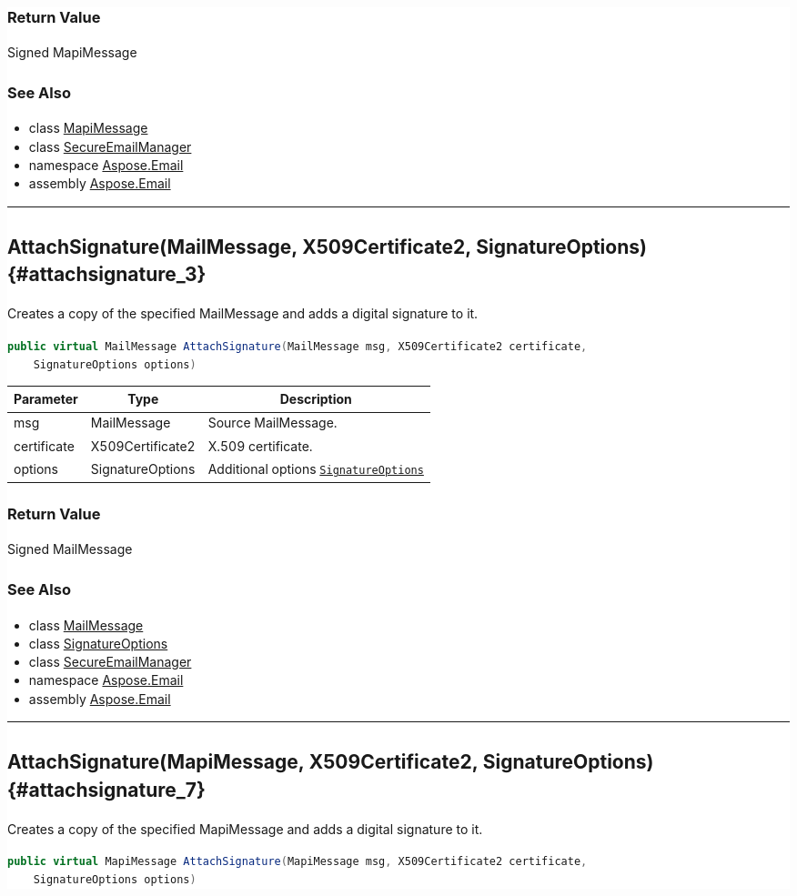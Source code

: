 ### Return Value

Signed MapiMessage

### See Also

* class [MapiMessage](../../../aspose.email.mapi/mapimessage/)
* class [SecureEmailManager](../)
* namespace [Aspose.Email](../../secureemailmanager/)
* assembly [Aspose.Email](../../../)

---

## AttachSignature(MailMessage, X509Certificate2, SignatureOptions) {#attachsignature_3}

Creates a copy of the specified MailMessage and adds a digital signature to it.

```csharp
public virtual MailMessage AttachSignature(MailMessage msg, X509Certificate2 certificate, 
    SignatureOptions options)
```

| Parameter | Type | Description |
| --- | --- | --- |
| msg | MailMessage | Source MailMessage. |
| certificate | X509Certificate2 | X.509 certificate. |
| options | SignatureOptions | Additional options [`SignatureOptions`](../../signatureoptions/) |

### Return Value

Signed MailMessage

### See Also

* class [MailMessage](../../mailmessage/)
* class [SignatureOptions](../../signatureoptions/)
* class [SecureEmailManager](../)
* namespace [Aspose.Email](../../secureemailmanager/)
* assembly [Aspose.Email](../../../)

---

## AttachSignature(MapiMessage, X509Certificate2, SignatureOptions) {#attachsignature_7}

Creates a copy of the specified MapiMessage and adds a digital signature to it.

```csharp
public virtual MapiMessage AttachSignature(MapiMessage msg, X509Certificate2 certificate, 
    SignatureOptions options)
```
